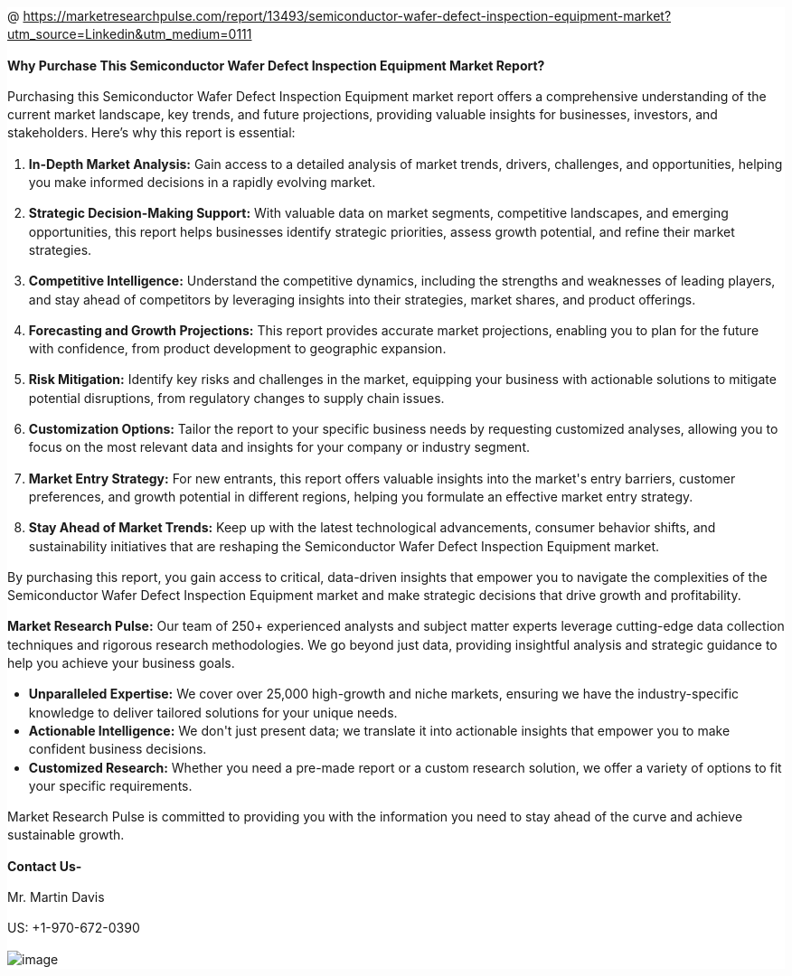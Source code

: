 @&nbsp;<a href="https://marketresearchpulse.com/report/13493/semiconductor-wafer-defect-inspection-equipment-market?utm_source=Linkedin&utm_medium=0111">https://marketresearchpulse.com/report/13493/semiconductor-wafer-defect-inspection-equipment-market?utm_source=Linkedin&utm_medium=0111</a></strong></p><p><strong>Why Purchase This Semiconductor Wafer Defect Inspection Equipment Market Report?</strong></p><p>Purchasing this Semiconductor Wafer Defect Inspection Equipment market report offers a comprehensive understanding of the current market landscape, key trends, and future projections, providing valuable insights for businesses, investors, and stakeholders. Here&rsquo;s why this report is essential:</p><ol><li><p><strong>In-Depth Market Analysis:</strong> Gain access to a detailed analysis of market trends, drivers, challenges, and opportunities, helping you make informed decisions in a rapidly evolving market.</p></li><li><p><strong>Strategic Decision-Making Support:</strong> With valuable data on market segments, competitive landscapes, and emerging opportunities, this report helps businesses identify strategic priorities, assess growth potential, and refine their market strategies.</p></li><li><p><strong>Competitive Intelligence:</strong> Understand the competitive dynamics, including the strengths and weaknesses of leading players, and stay ahead of competitors by leveraging insights into their strategies, market shares, and product offerings.</p></li><li><p><strong>Forecasting and Growth Projections:</strong> This report provides accurate market projections, enabling you to plan for the future with confidence, from product development to geographic expansion.</p></li><li><p><strong>Risk Mitigation:</strong> Identify key risks and challenges in the market, equipping your business with actionable solutions to mitigate potential disruptions, from regulatory changes to supply chain issues.</p></li><li><p><strong>Customization Options:</strong> Tailor the report to your specific business needs by requesting customized analyses, allowing you to focus on the most relevant data and insights for your company or industry segment.</p></li><li><p><strong>Market Entry Strategy:</strong> For new entrants, this report offers valuable insights into the market's entry barriers, customer preferences, and growth potential in different regions, helping you formulate an effective market entry strategy.</p></li><li><p><strong>Stay Ahead of Market Trends:</strong> Keep up with the latest technological advancements, consumer behavior shifts, and sustainability initiatives that are reshaping the Semiconductor Wafer Defect Inspection Equipment market.</p></li></ol><p>By purchasing this report, you gain access to critical, data-driven insights that empower you to navigate the complexities of the Semiconductor Wafer Defect Inspection Equipment market and make strategic decisions that drive growth and profitability.</p><p><strong>Market Research Pulse:</strong>&nbsp;Our team of 250+ experienced analysts and subject matter experts leverage cutting-edge data collection techniques and rigorous research methodologies. We go beyond just data, providing insightful analysis and strategic guidance to help you achieve your business goals.</p><ul><li><strong>Unparalleled Expertise:</strong>&nbsp;We cover over 25,000 high-growth and niche markets, ensuring we have the industry-specific knowledge to deliver tailored solutions for your unique needs.</li><li><strong>Actionable Intelligence:</strong>&nbsp;We don't just present data; we translate it into actionable insights that empower you to make confident business decisions.</li><li><strong>Customized Research:</strong>&nbsp;Whether you need a pre-made report or a custom research solution, we offer a variety of options to fit your specific requirements.</li></ul><p>Market Research Pulse is committed to providing you with the information you need to stay ahead of the curve and achieve sustainable growth.</p><p><strong>Contact Us-</strong></p><p>Mr. Martin Davis</p><p>US: +1-970-672-0390</p>
![image](https://github.com/user-attachments/assets/b4706f1a-b187-4349-8612-c120c8dc28f6)
